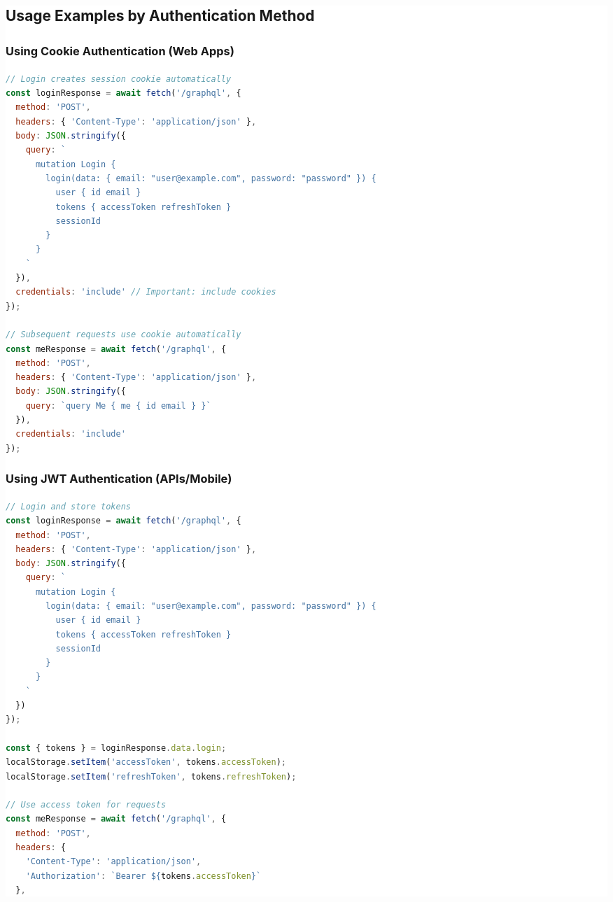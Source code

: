 ## Usage Examples by Authentication Method

### Using Cookie Authentication (Web Apps)
```javascript
// Login creates session cookie automatically
const loginResponse = await fetch('/graphql', {
  method: 'POST',
  headers: { 'Content-Type': 'application/json' },
  body: JSON.stringify({
    query: `
      mutation Login {
        login(data: { email: "user@example.com", password: "password" }) {
          user { id email }
          tokens { accessToken refreshToken }
          sessionId
        }
      }
    `
  }),
  credentials: 'include' // Important: include cookies
});

// Subsequent requests use cookie automatically
const meResponse = await fetch('/graphql', {
  method: 'POST',
  headers: { 'Content-Type': 'application/json' },
  body: JSON.stringify({
    query: `query Me { me { id email } }`
  }),
  credentials: 'include'
});
```

### Using JWT Authentication (APIs/Mobile)
```javascript
// Login and store tokens
const loginResponse = await fetch('/graphql', {
  method: 'POST',
  headers: { 'Content-Type': 'application/json' },
  body: JSON.stringify({
    query: `
      mutation Login {
        login(data: { email: "user@example.com", password: "password" }) {
          user { id email }
          tokens { accessToken refreshToken }
          sessionId
        }
      }
    `
  })
});

const { tokens } = loginResponse.data.login;
localStorage.setItem('accessToken', tokens.accessToken);
localStorage.setItem('refreshToken', tokens.refreshToken);

// Use access token for requests
const meResponse = await fetch('/graphql', {
  method: 'POST',
  headers: { 
    'Content-Type': 'application/json',
    'Authorization': `Bearer ${tokens.accessToken}`
  },
```